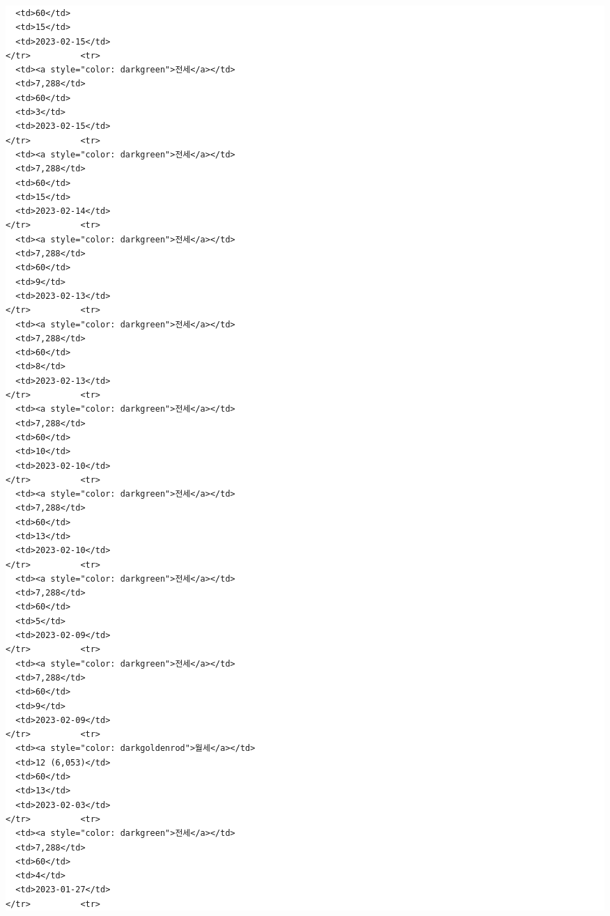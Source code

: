       <td>60</td>
      <td>15</td>
      <td>2023-02-15</td>
    </tr>          <tr>
      <td><a style="color: darkgreen">전세</a></td>
      <td>7,288</td>
      <td>60</td>
      <td>3</td>
      <td>2023-02-15</td>
    </tr>          <tr>
      <td><a style="color: darkgreen">전세</a></td>
      <td>7,288</td>
      <td>60</td>
      <td>15</td>
      <td>2023-02-14</td>
    </tr>          <tr>
      <td><a style="color: darkgreen">전세</a></td>
      <td>7,288</td>
      <td>60</td>
      <td>9</td>
      <td>2023-02-13</td>
    </tr>          <tr>
      <td><a style="color: darkgreen">전세</a></td>
      <td>7,288</td>
      <td>60</td>
      <td>8</td>
      <td>2023-02-13</td>
    </tr>          <tr>
      <td><a style="color: darkgreen">전세</a></td>
      <td>7,288</td>
      <td>60</td>
      <td>10</td>
      <td>2023-02-10</td>
    </tr>          <tr>
      <td><a style="color: darkgreen">전세</a></td>
      <td>7,288</td>
      <td>60</td>
      <td>13</td>
      <td>2023-02-10</td>
    </tr>          <tr>
      <td><a style="color: darkgreen">전세</a></td>
      <td>7,288</td>
      <td>60</td>
      <td>5</td>
      <td>2023-02-09</td>
    </tr>          <tr>
      <td><a style="color: darkgreen">전세</a></td>
      <td>7,288</td>
      <td>60</td>
      <td>9</td>
      <td>2023-02-09</td>
    </tr>          <tr>
      <td><a style="color: darkgoldenrod">월세</a></td>
      <td>12 (6,053)</td>
      <td>60</td>
      <td>13</td>
      <td>2023-02-03</td>
    </tr>          <tr>
      <td><a style="color: darkgreen">전세</a></td>
      <td>7,288</td>
      <td>60</td>
      <td>4</td>
      <td>2023-01-27</td>
    </tr>          <tr>